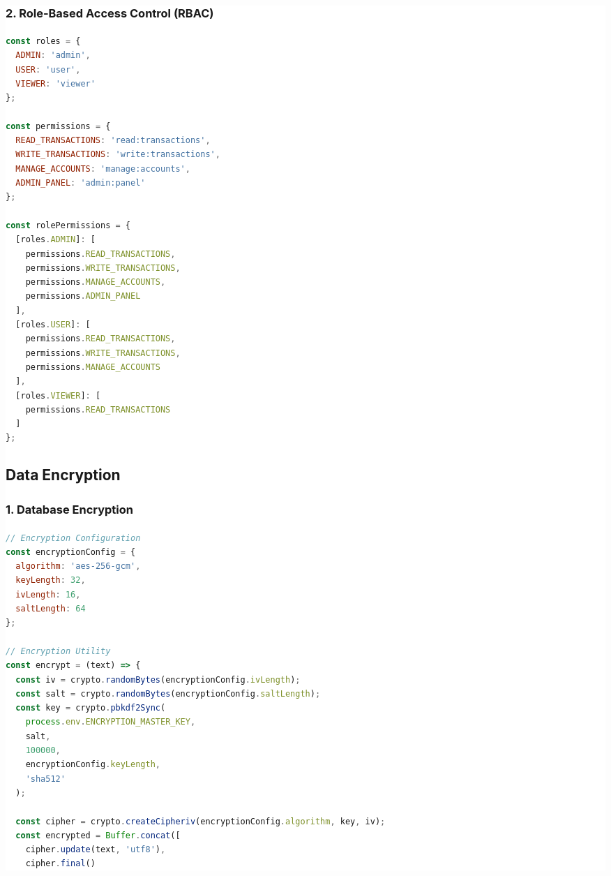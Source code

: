 ### 2. Role-Based Access Control (RBAC)

```javascript
const roles = {
  ADMIN: 'admin',
  USER: 'user',
  VIEWER: 'viewer'
};

const permissions = {
  READ_TRANSACTIONS: 'read:transactions',
  WRITE_TRANSACTIONS: 'write:transactions',
  MANAGE_ACCOUNTS: 'manage:accounts',
  ADMIN_PANEL: 'admin:panel'
};

const rolePermissions = {
  [roles.ADMIN]: [
    permissions.READ_TRANSACTIONS,
    permissions.WRITE_TRANSACTIONS,
    permissions.MANAGE_ACCOUNTS,
    permissions.ADMIN_PANEL
  ],
  [roles.USER]: [
    permissions.READ_TRANSACTIONS,
    permissions.WRITE_TRANSACTIONS,
    permissions.MANAGE_ACCOUNTS
  ],
  [roles.VIEWER]: [
    permissions.READ_TRANSACTIONS
  ]
};
```

## Data Encryption

### 1. Database Encryption

```javascript
// Encryption Configuration
const encryptionConfig = {
  algorithm: 'aes-256-gcm',
  keyLength: 32,
  ivLength: 16,
  saltLength: 64
};

// Encryption Utility
const encrypt = (text) => {
  const iv = crypto.randomBytes(encryptionConfig.ivLength);
  const salt = crypto.randomBytes(encryptionConfig.saltLength);
  const key = crypto.pbkdf2Sync(
    process.env.ENCRYPTION_MASTER_KEY,
    salt,
    100000,
    encryptionConfig.keyLength,
    'sha512'
  );

  const cipher = crypto.createCipheriv(encryptionConfig.algorithm, key, iv);
  const encrypted = Buffer.concat([
    cipher.update(text, 'utf8'),
    cipher.final()
```